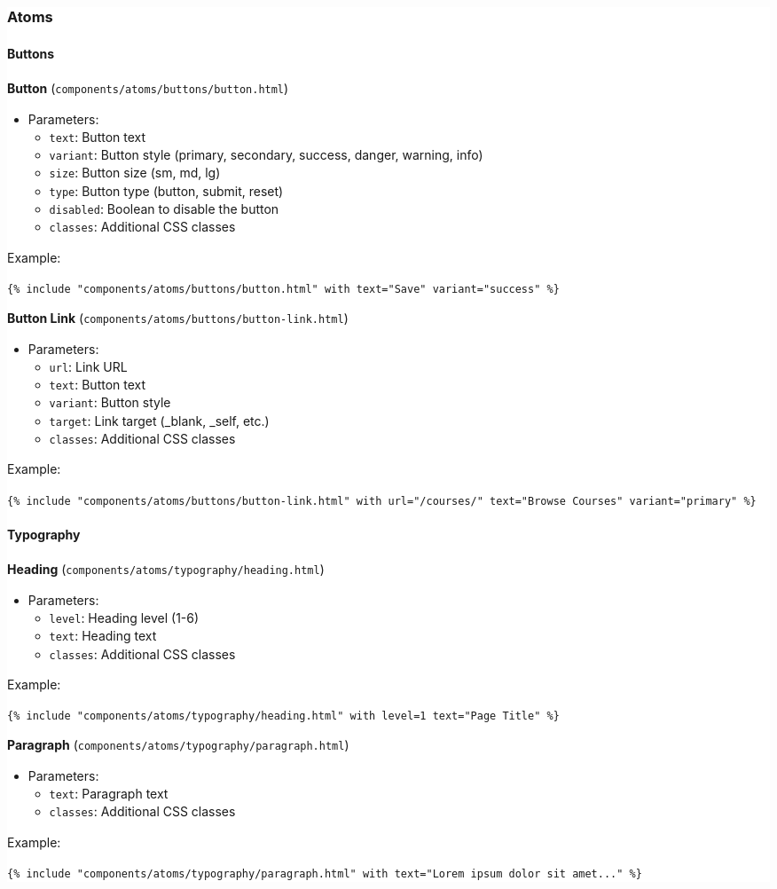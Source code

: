 ### Atoms

#### Buttons

**Button** (`components/atoms/buttons/button.html`)
- Parameters:
  - `text`: Button text
  - `variant`: Button style (primary, secondary, success, danger, warning, info)
  - `size`: Button size (sm, md, lg)
  - `type`: Button type (button, submit, reset)
  - `disabled`: Boolean to disable the button
  - `classes`: Additional CSS classes

Example:
```django
{% include "components/atoms/buttons/button.html" with text="Save" variant="success" %}
```

**Button Link** (`components/atoms/buttons/button-link.html`)
- Parameters:
  - `url`: Link URL
  - `text`: Button text
  - `variant`: Button style
  - `target`: Link target (_blank, _self, etc.)
  - `classes`: Additional CSS classes

Example:
```django
{% include "components/atoms/buttons/button-link.html" with url="/courses/" text="Browse Courses" variant="primary" %}
```

#### Typography

**Heading** (`components/atoms/typography/heading.html`)
- Parameters:
  - `level`: Heading level (1-6)
  - `text`: Heading text
  - `classes`: Additional CSS classes

Example:
```django
{% include "components/atoms/typography/heading.html" with level=1 text="Page Title" %}
```

**Paragraph** (`components/atoms/typography/paragraph.html`)
- Parameters:
  - `text`: Paragraph text
  - `classes`: Additional CSS classes

Example:
```django
{% include "components/atoms/typography/paragraph.html" with text="Lorem ipsum dolor sit amet..." %}
```
